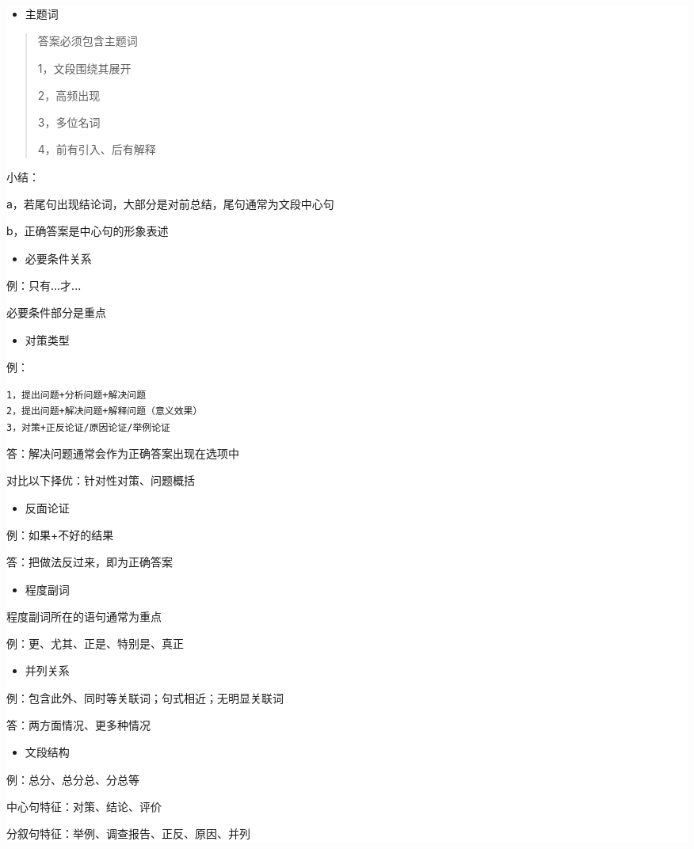- 主题词

> 答案必须包含主题词
>
> 1，文段围绕其展开
>
> 2，高频出现
>
> 3，多位名词
>
> 4，前有引入、后有解释

小结：

a，若尾句出现结论词，大部分是对前总结，尾句通常为文段中心句

b，正确答案是中心句的形象表述

- 必要条件关系

例：只有...才...

必要条件部分是重点

- 对策类型

例：

```
1，提出问题+分析问题+解决问题
2，提出问题+解决问题+解释问题（意义效果）
3，对策+正反论证/原因论证/举例论证
```

答：解决问题通常会作为正确答案出现在选项中

对比以下择优：针对性对策、问题概括

- 反面论证

例：如果+不好的结果

答：把做法反过来，即为正确答案

- 程度副词

程度副词所在的语句通常为重点

例：更、尤其、正是、特别是、真正

- 并列关系

例：包含此外、同时等关联词；句式相近；无明显关联词

答：两方面情况、更多种情况

- 文段结构

例：总分、总分总、分总等

中心句特征：对策、结论、评价

分叙句特征：举例、调查报告、正反、原因、并列
